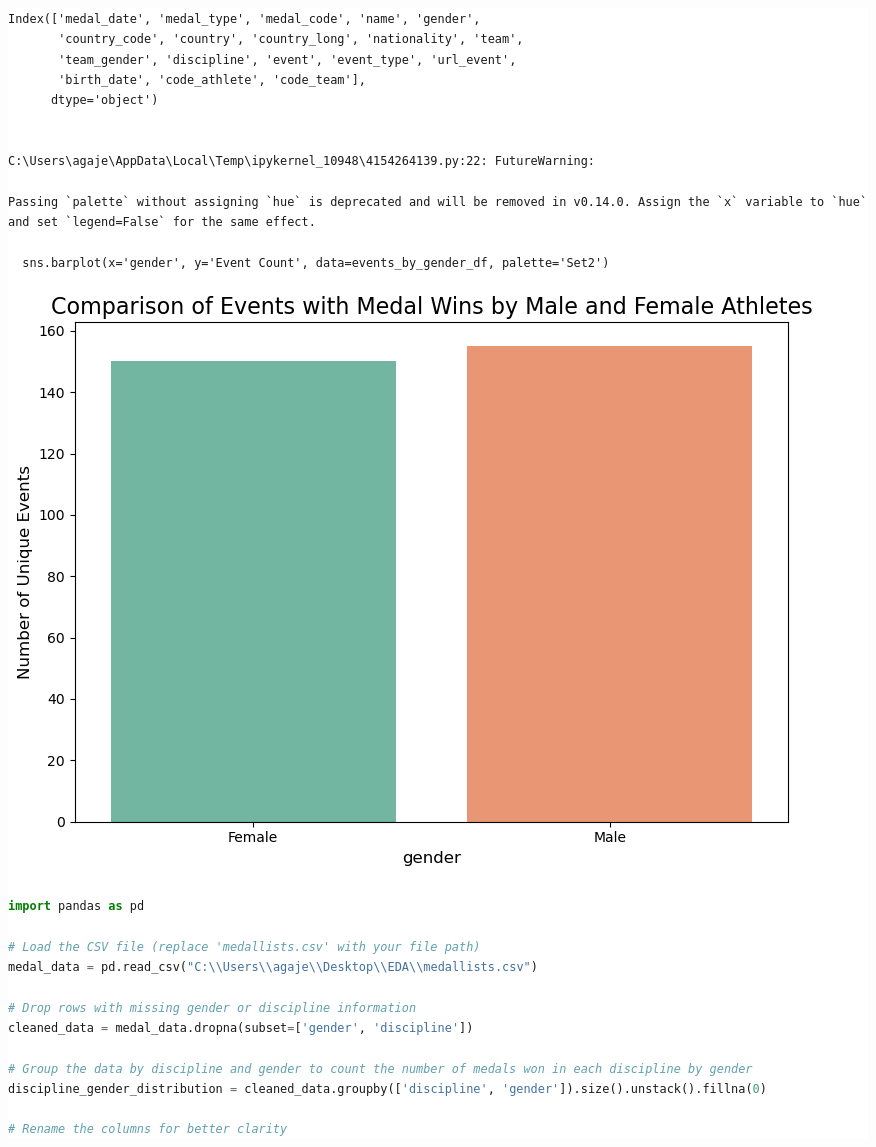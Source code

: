 ```python
```

    Index(['medal_date', 'medal_type', 'medal_code', 'name', 'gender',
           'country_code', 'country', 'country_long', 'nationality', 'team',
           'team_gender', 'discipline', 'event', 'event_type', 'url_event',
           'birth_date', 'code_athlete', 'code_team'],
          dtype='object')
    

    C:\Users\agaje\AppData\Local\Temp\ipykernel_10948\4154264139.py:22: FutureWarning: 
    
    Passing `palette` without assigning `hue` is deprecated and will be removed in v0.14.0. Assign the `x` variable to `hue` and set `legend=False` for the same effect.
    
      sns.barplot(x='gender', y='Event Count', data=events_by_gender_df, palette='Set2')
    


    
![png](output_7_2.png)
    



```python
import pandas as pd

# Load the CSV file (replace 'medallists.csv' with your file path)
medal_data = pd.read_csv("C:\\Users\\agaje\\Desktop\\EDA\\medallists.csv")

# Drop rows with missing gender or discipline information
cleaned_data = medal_data.dropna(subset=['gender', 'discipline'])

# Group the data by discipline and gender to count the number of medals won in each discipline by gender
discipline_gender_distribution = cleaned_data.groupby(['discipline', 'gender']).size().unstack().fillna(0)

# Rename the columns for better clarity
```